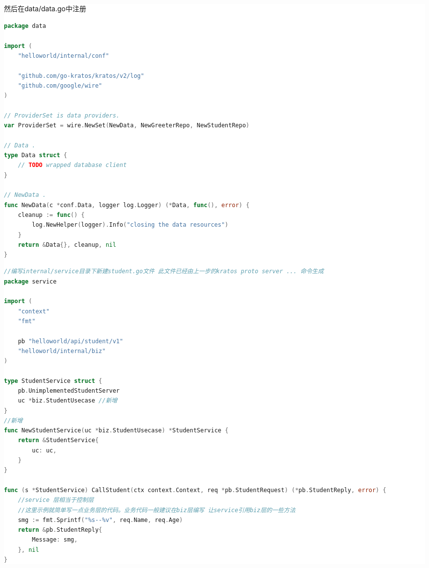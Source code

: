 然后在data/data.go中注册

```go
package data

import (
	"helloworld/internal/conf"

	"github.com/go-kratos/kratos/v2/log"
	"github.com/google/wire"
)

// ProviderSet is data providers.
var ProviderSet = wire.NewSet(NewData, NewGreeterRepo, NewStudentRepo)

// Data .
type Data struct {
	// TODO wrapped database client
}

// NewData .
func NewData(c *conf.Data, logger log.Logger) (*Data, func(), error) {
	cleanup := func() {
		log.NewHelper(logger).Info("closing the data resources")
	}
	return &Data{}, cleanup, nil
}

```

```go
//编写internal/service目录下新建student.go文件 此文件已经由上一步的kratos proto server ... 命令生成
package service

import (
	"context"
	"fmt"

	pb "helloworld/api/student/v1"
	"helloworld/internal/biz"
)

type StudentService struct {
	pb.UnimplementedStudentServer
	uc *biz.StudentUsecase //新增
}
//新增
func NewStudentService(uc *biz.StudentUsecase) *StudentService {
	return &StudentService{
		uc: uc,
	}
}

func (s *StudentService) CallStudent(ctx context.Context, req *pb.StudentRequest) (*pb.StudentReply, error) {
	//service 层相当于控制层
	//这里示例就简单写一点业务层的代码。业务代码一般建议在biz层编写 让service引用biz层的一些方法
	smg := fmt.Sprintf("%s--%v", req.Name, req.Age)
	return &pb.StudentReply{
		Message: smg,
	}, nil
}

```
